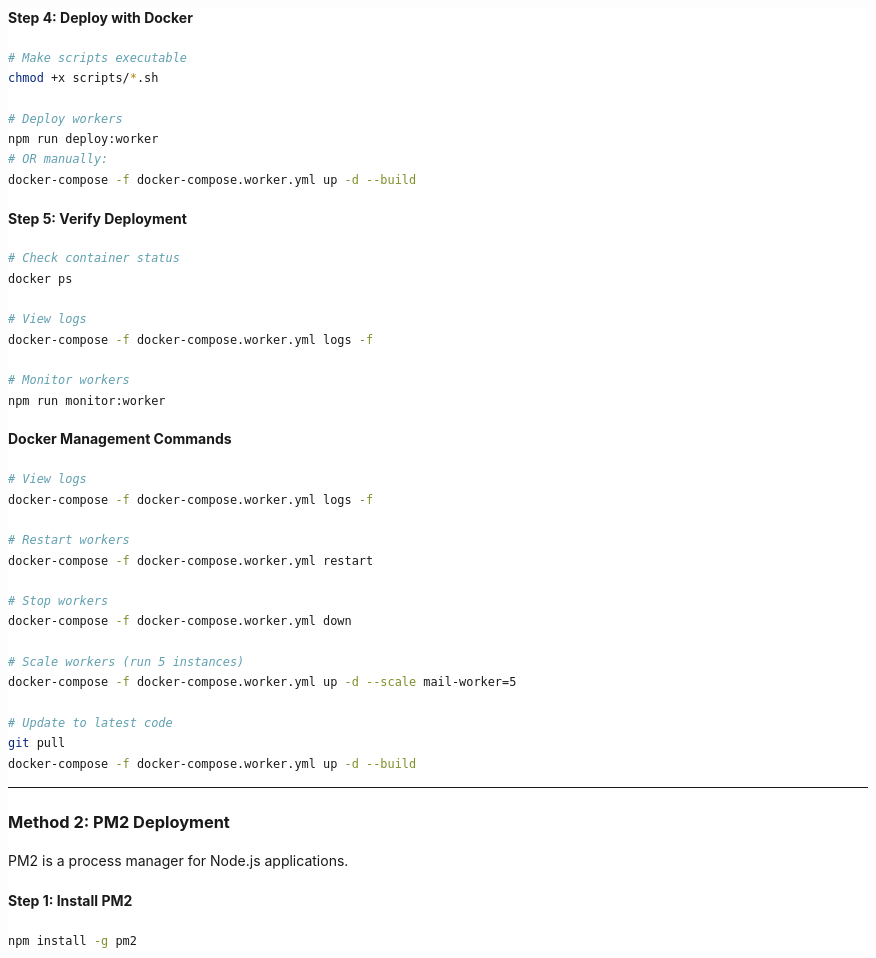 #### Step 4: Deploy with Docker

```bash
# Make scripts executable
chmod +x scripts/*.sh

# Deploy workers
npm run deploy:worker
# OR manually:
docker-compose -f docker-compose.worker.yml up -d --build
```

#### Step 5: Verify Deployment

```bash
# Check container status
docker ps

# View logs
docker-compose -f docker-compose.worker.yml logs -f

# Monitor workers
npm run monitor:worker
```

#### Docker Management Commands

```bash
# View logs
docker-compose -f docker-compose.worker.yml logs -f

# Restart workers
docker-compose -f docker-compose.worker.yml restart

# Stop workers
docker-compose -f docker-compose.worker.yml down

# Scale workers (run 5 instances)
docker-compose -f docker-compose.worker.yml up -d --scale mail-worker=5

# Update to latest code
git pull
docker-compose -f docker-compose.worker.yml up -d --build
```

---

### Method 2: PM2 Deployment

PM2 is a process manager for Node.js applications.

#### Step 1: Install PM2

```bash
npm install -g pm2
```

